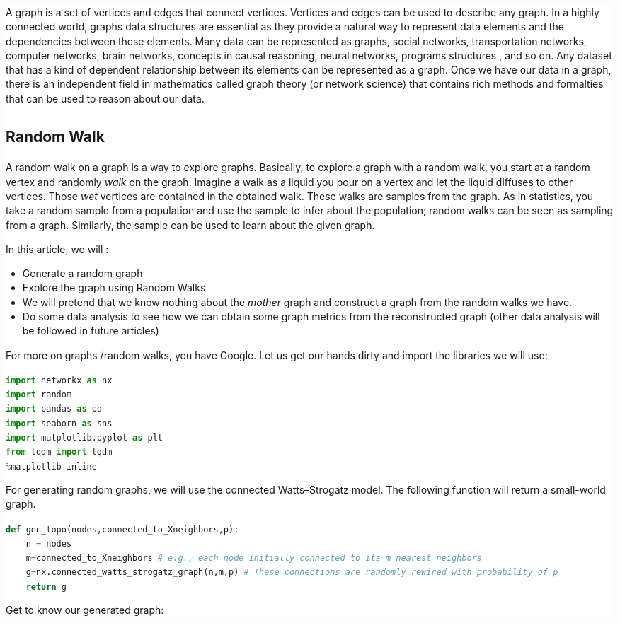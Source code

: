 


A graph is a set of vertices and edges that connect vertices.   Vertices and edges can be used to describe any graph.  In a highly connected world,  graphs data structures are essential as they provide a natural way to represent data elements and the dependencies between these elements. Many data can be represented as graphs,  social networks, transportation networks,  computer networks, brain networks, concepts in causal reasoning, neural networks,  programs structures , and so on.  Any dataset that has a kind of dependent relationship between its elements can be represented as a graph. Once we have our data in a graph, there is an independent field in mathematics called graph theory (or network science) that contains rich methods and  formalties that can be used to reason about our data. 



## Random Walk
A random walk on a graph is a way to explore graphs.  Basically, to explore a graph with a random walk, you start at a random vertex and randomly _walk_ on the graph.  Imagine a walk as a liquid you pour on a vertex and let the liquid diffuses to other vertices. Those _wet_ vertices are contained in the obtained walk. These walks are samples from the graph. As in statistics, you take a random sample from a population and use the sample to infer about the population; random walks can be seen as sampling from a graph. Similarly, the sample can be used to learn about the given graph.  

In this article, we will :
- Generate a random graph
- Explore the graph using Random Walks
- We will pretend that we know nothing about the _mother_ graph and construct a graph from the random walks we have.
- Do some data analysis to see how  we can obtain some graph metrics from the reconstructed graph (other data analysis will be followed in future articles)
 
For more on graphs /random walks, you have Google. Let us get our hands dirty and import the libraries we will use:

```python
import networkx as nx
import random
import pandas as pd
import seaborn as sns
import matplotlib.pyplot as plt
from tqdm import tqdm
%matplotlib inline
```

For generating random graphs, we will use the connected Watts–Strogatz model. The following function will return a small-world graph. 

```python
def gen_topo(nodes,connected_to_Xneighbors,p):
    n = nodes  
    m=connected_to_Xneighbors # e.g., each node initially connected to its m nearest neighbors
    g=nx.connected_watts_strogatz_graph(n,m,p) # These connections are randomly rewired with probability of p
    return g
```
Get to know our generated graph:
